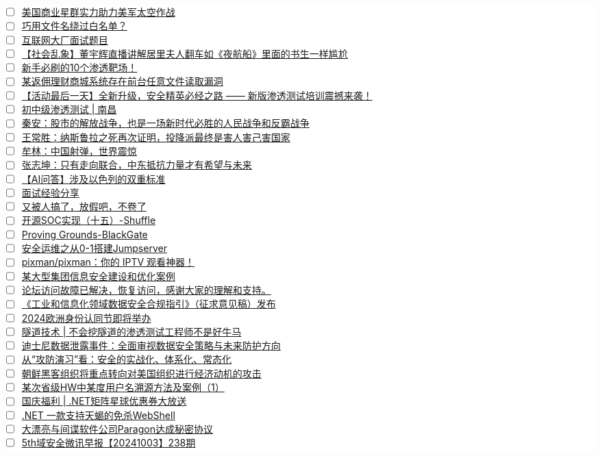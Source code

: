   - [ ] [美国商业星群实力助力美军太空作战](https://mp.weixin.qq.com/s?__biz=MzkwNjM4NTg4OQ==&mid=2247498454&idx=1&sn=e68542e188e409da9569bac08c415d88)
  - [ ] [巧用文件名绕过白名单？](https://mp.weixin.qq.com/s?__biz=MzAxNzkyOTgxMw==&mid=2247493589&idx=1&sn=858635d5b0476ec787f4c543cc1f8c5a)
  - [ ] [互联网大厂面试题目](https://mp.weixin.qq.com/s?__biz=Mzg2NTk4MTE1MQ==&mid=2247486008&idx=1&sn=6d60ae781b93e704be175cf2c110599b)
  - [ ] [【社会乱象】董宇辉直播讲解居里夫人翻车如《夜航船》里面的书生一样尴尬](https://mp.weixin.qq.com/s?__biz=MzU1Mjk3MDY1OA==&mid=2247517800&idx=1&sn=e75b7772dd40eb03b43c19645f732fe1)
  - [ ] [新手必刷的10个渗透靶场！](https://mp.weixin.qq.com/s?__biz=MzIyNTIxNDA1Ng==&mid=2659210523&idx=1&sn=8d909b0de99e79c110f1fc464db36b9b)
  - [ ] [某返佣理财商城系统存在前台任意文件读取漏洞](https://mp.weixin.qq.com/s?__biz=Mzg4MTkwMTI5Mw==&mid=2247485719&idx=1&sn=3d1debe6f24dbb672949a68126a62453)
  - [ ] [【活动最后一天】全新升级，安全精英必经之路 —— 新版渗透测试培训震撼来袭！](https://mp.weixin.qq.com/s?__biz=MzAwMjc0NTEzMw==&mid=2653588501&idx=1&sn=d15993aa12cb3893aa45433b34f5745c)
  - [ ] [初中级渗透测试 | 南昌](https://mp.weixin.qq.com/s?__biz=MzUyODkwNDIyMg==&mid=2247543970&idx=2&sn=ac22a08c16263f165920b9f667afbdf0)
  - [ ] [秦安：股市的解放战争，也是一场新时代必胜的人民战争和反霸战争](https://mp.weixin.qq.com/s?__biz=MzA5MDg1MDUyMA==&mid=2650474028&idx=1&sn=5bf3ed7bba04613dc62f08da90e48a88)
  - [ ] [王常胜：纳斯鲁拉之死再次证明，投降派最终是害人害己害国家](https://mp.weixin.qq.com/s?__biz=MzA5MDg1MDUyMA==&mid=2650474028&idx=2&sn=d19552df974786cd8ff2c3cb955d253d)
  - [ ] [牟林：中国射弹，世界震惊](https://mp.weixin.qq.com/s?__biz=MzA5MDg1MDUyMA==&mid=2650474028&idx=3&sn=ba868742c3ebf7efd90dd0452ab434f0)
  - [ ] [张志坤：只有走向联合，中东抵抗力量才有希望与未来](https://mp.weixin.qq.com/s?__biz=MzA5MDg1MDUyMA==&mid=2650474028&idx=4&sn=03305e6c7c26debdba536b5fd4c597b7)
  - [ ] [【AI问答】涉及以色列的双重标准](https://mp.weixin.qq.com/s?__biz=MzI2MTE0NTE3Mw==&mid=2651146506&idx=2&sn=52ac2baa0e40b8518a1f13d79933931c)
  - [ ] [面试经验分享](https://mp.weixin.qq.com/s?__biz=Mzg5OTg5NzkwNw==&mid=2247485447&idx=1&sn=691e89ba8629e84c79a8ad57a9c11664)
  - [ ] [又被人搞了，放假吧，不卷了](https://mp.weixin.qq.com/s?__biz=MzkzNDIzNDUxOQ==&mid=2247490613&idx=1&sn=4dece048c0a144c9a242476aa137fde1)
  - [ ] [开源SOC实现（十五）-Shuffle](https://mp.weixin.qq.com/s?__biz=MzI3NDYwMzI4Mg==&mid=2247486631&idx=1&sn=e555b23d003c506e3b03bb4ef83d147e)
  - [ ] [Proving Grounds-BlackGate](https://mp.weixin.qq.com/s?__biz=Mzg4NTg5MDQ0OA==&mid=2247487133&idx=1&sn=108222bd13b7a7475d6349fc5d296903)
  - [ ] [安全运维之从0-1搭建Jumpserver](https://mp.weixin.qq.com/s?__biz=MzkxNzY5MTg1Ng==&mid=2247483821&idx=1&sn=3a1a436282d845ef514fa9ba84b064d8)
  - [ ] [pixman/pixman：你的 IPTV 观看神器！](https://mp.weixin.qq.com/s?__biz=MzA4MjkzMTcxMg==&mid=2449046013&idx=1&sn=584e4b1bcb72694952368d6af58e74ad)
  - [ ] [某大型集团信息安全建设和优化案例](https://mp.weixin.qq.com/s?__biz=Mzg4MTg0MjQ5OA==&mid=2247486764&idx=1&sn=4f49b373c517f00405742e162d84e13c)
  - [ ] [论坛访问故障已解决，恢复访问，感谢大家的理解和支持。](https://mp.weixin.qq.com/s?__biz=MjM5Mjc3MDM2Mw==&mid=2651141400&idx=1&sn=91ffccc5e37cc420d680124dacc67f72)
  - [ ] [《工业和信息化领域数据安全合规指引》（征求意见稿）发布](https://mp.weixin.qq.com/s?__biz=MjM5NjA0NjgyMA==&mid=2651303864&idx=2&sn=cd539d4ccde1317879d0399749cf5061)
  - [ ] [2024欧洲身份认同节即将举办](https://mp.weixin.qq.com/s?__biz=MzI1NjQxMzIzMw==&mid=2247494559&idx=1&sn=44ef4e899ea0ac230904cb292cac23e5)
  - [ ] [隧道技术 | 不会挖隧道的渗透测试工程师不是好牛马](https://mp.weixin.qq.com/s?__biz=MzkwOTU5Mjk5MA==&mid=2247484482&idx=1&sn=6a24cebc55c58e9ebf67b235f26f3f5f)
  - [ ] [迪士尼数据泄露事件：全面审视数据安全策略与未来防护方向](https://mp.weixin.qq.com/s?__biz=Mzg4MjQ4MjM4OA==&mid=2247520169&idx=1&sn=355f0ecb7153981162e3ab26787af0a7)
  - [ ] [从“攻防演习”看：安全的实战化、体系化、常态化](https://mp.weixin.qq.com/s?__biz=Mzg3NTUzOTg3NA==&mid=2247514047&idx=1&sn=3573f43cbfb18c6f79e885e12e21a1cd)
  - [ ] [朝鲜黑客组织将重点转向对美国组织进行经济动机的攻击](https://mp.weixin.qq.com/s?__biz=MzI2NzAwOTg4NQ==&mid=2649792600&idx=1&sn=a193d53fa62c4bc2fbf1d835b39596a5)
  - [ ] [某次省级HW中某度用户名溯源方法及案例（1）](https://mp.weixin.qq.com/s?__biz=MzkyNDM4MzQ3MA==&mid=2247483846&idx=1&sn=0415be3628ff5c83cb6ce540c5c0aa4a)
  - [ ] [国庆福利 | .NET矩阵星球优惠券大放送](https://mp.weixin.qq.com/s?__biz=MzUyOTc3NTQ5MA==&mid=2247495767&idx=1&sn=6e3a19cd72dadeabb7bfa1096afc0504)
  - [ ] [.NET 一款支持天蝎的免杀WebShell](https://mp.weixin.qq.com/s?__biz=MzUyOTc3NTQ5MA==&mid=2247495767&idx=3&sn=65c5772e2786d7b102ad4be72fb9e775)
  - [ ] [大漂亮与间谍软件公司Paragon达成秘密协议](https://mp.weixin.qq.com/s?__biz=MzkyMjQ5ODk5OA==&mid=2247503763&idx=1&sn=f47aff47d6969c916e5fbd0052aa11d1)
  - [ ] [5th域安全微讯早报【20241003】238期](https://mp.weixin.qq.com/s?__biz=MzkyMjQ5ODk5OA==&mid=2247503763&idx=2&sn=de4621eb3b342582c95dd44ba78d3faf)